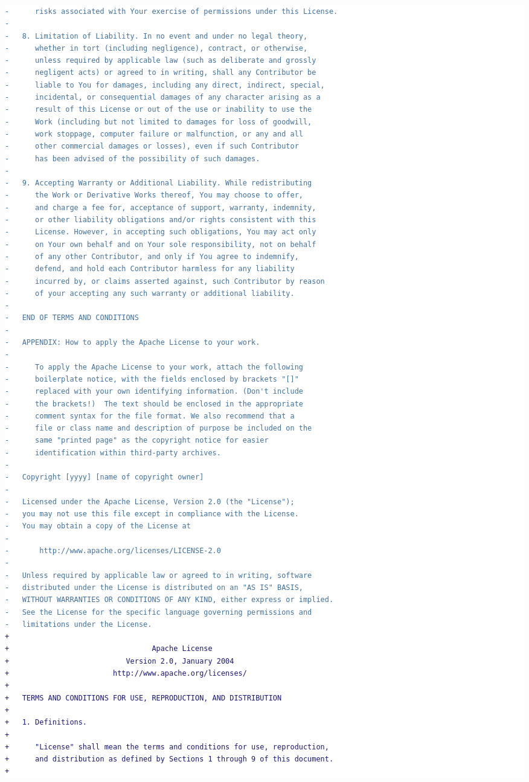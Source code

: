 ```diff
-      risks associated with Your exercise of permissions under this License.
-
-   8. Limitation of Liability. In no event and under no legal theory,
-      whether in tort (including negligence), contract, or otherwise,
-      unless required by applicable law (such as deliberate and grossly
-      negligent acts) or agreed to in writing, shall any Contributor be
-      liable to You for damages, including any direct, indirect, special,
-      incidental, or consequential damages of any character arising as a
-      result of this License or out of the use or inability to use the
-      Work (including but not limited to damages for loss of goodwill,
-      work stoppage, computer failure or malfunction, or any and all
-      other commercial damages or losses), even if such Contributor
-      has been advised of the possibility of such damages.
-
-   9. Accepting Warranty or Additional Liability. While redistributing
-      the Work or Derivative Works thereof, You may choose to offer,
-      and charge a fee for, acceptance of support, warranty, indemnity,
-      or other liability obligations and/or rights consistent with this
-      License. However, in accepting such obligations, You may act only
-      on Your own behalf and on Your sole responsibility, not on behalf
-      of any other Contributor, and only if You agree to indemnify,
-      defend, and hold each Contributor harmless for any liability
-      incurred by, or claims asserted against, such Contributor by reason
-      of your accepting any such warranty or additional liability.
-
-   END OF TERMS AND CONDITIONS
-
-   APPENDIX: How to apply the Apache License to your work.
-
-      To apply the Apache License to your work, attach the following
-      boilerplate notice, with the fields enclosed by brackets "[]"
-      replaced with your own identifying information. (Don't include
-      the brackets!)  The text should be enclosed in the appropriate
-      comment syntax for the file format. We also recommend that a
-      file or class name and description of purpose be included on the
-      same "printed page" as the copyright notice for easier
-      identification within third-party archives.
-
-   Copyright [yyyy] [name of copyright owner]
-
-   Licensed under the Apache License, Version 2.0 (the "License");
-   you may not use this file except in compliance with the License.
-   You may obtain a copy of the License at
-
-       http://www.apache.org/licenses/LICENSE-2.0
-
-   Unless required by applicable law or agreed to in writing, software
-   distributed under the License is distributed on an "AS IS" BASIS,
-   WITHOUT WARRANTIES OR CONDITIONS OF ANY KIND, either express or implied.
-   See the License for the specific language governing permissions and
-   limitations under the License.
+
+                                 Apache License
+                           Version 2.0, January 2004
+                        http://www.apache.org/licenses/
+
+   TERMS AND CONDITIONS FOR USE, REPRODUCTION, AND DISTRIBUTION
+
+   1. Definitions.
+
+      "License" shall mean the terms and conditions for use, reproduction,
+      and distribution as defined by Sections 1 through 9 of this document.
+
```
